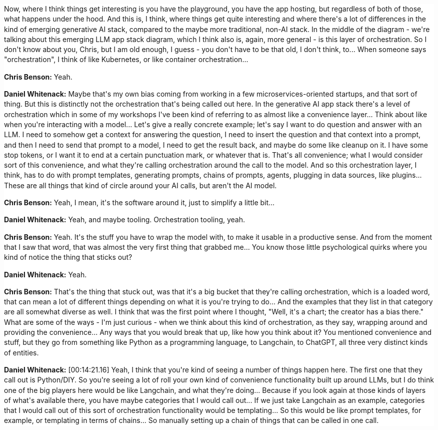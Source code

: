 Now, where I think things get interesting is you have the playground, you have the app hosting, but regardless of both of those, what happens under the hood. And this is, I think, where things get quite interesting and where there's a lot of differences in the kind of emerging generative AI stack, compared to the maybe more traditional, non-AI stack. In the middle of the diagram - we're talking about this emerging LLM app stack diagram, which I think also is, again, more general - is this layer of orchestration. So I don't know about you, Chris, but I am old enough, I guess - you don't have to be that old, I don't think, to... When someone says "orchestration", I think of like Kubernetes, or like container orchestration...

**Chris Benson:** Yeah.

**Daniel Whitenack:** Maybe that's my own bias coming from working in a few microservices-oriented startups, and that sort of thing. But this is distinctly not the orchestration that's being called out here. In the generative AI app stack there's a level of orchestration which in some of my workshops I've been kind of referring to as almost like a convenience layer... Think about like when you're interacting with a model... Let's give a really concrete example; let's say I want to do question and answer with an LLM. I need to somehow get a context for answering the question, I need to insert the question and that context into a prompt, and then I need to send that prompt to a model, I need to get the result back, and maybe do some like cleanup on it. I have some stop tokens, or I want it to end at a certain punctuation mark, or whatever that is. That's all convenience; what I would consider sort of this convenience, and what they're calling orchestration around the call to the model. And so this orchestration layer, I think, has to do with prompt templates, generating prompts, chains of prompts, agents, plugging in data sources, like plugins... These are all things that kind of circle around your AI calls, but aren't the AI model.

**Chris Benson:** Yeah, I mean, it's the software around it, just to simplify a little bit...

**Daniel Whitenack:** Yeah, and maybe tooling. Orchestration tooling, yeah.

**Chris Benson:** Yeah. It's the stuff you have to wrap the model with, to make it usable in a productive sense. And from the moment that I saw that word, that was almost the very first thing that grabbed me... You know those little psychological quirks where you kind of notice the thing that sticks out?

**Daniel Whitenack:** Yeah.

**Chris Benson:** That's the thing that stuck out, was that it's a big bucket that they're calling orchestration, which is a loaded word, that can mean a lot of different things depending on what it is you're trying to do... And the examples that they list in that category are all somewhat diverse as well. I think that was the first point where I thought, "Well, it's a chart; the creator has a bias there." What are some of the ways - I'm just curious - when we think about this kind of orchestration, as they say, wrapping around and providing the convenience... Any ways that you would break that up, like how you think about it? You mentioned convenience and stuff, but they go from something like Python as a programming language, to Langchain, to ChatGPT, all three very distinct kinds of entities.

**Daniel Whitenack:** \[00:14:21.16\] Yeah, I think that you're kind of seeing a number of things happen here. The first one that they call out is Python/DIY. So you're seeing a lot of roll your own kind of convenience functionality built up around LLMs, but I do think one of the big players here would be like Langchain, and what they're doing... Because if you look again at those kinds of layers of what's available there, you have maybe categories that I would call out... If we just take Langchain as an example, categories that I would call out of this sort of orchestration functionality would be templating... So this would be like prompt templates, for example, or templating in terms of chains... So manually setting up a chain of things that can be called in one call.
